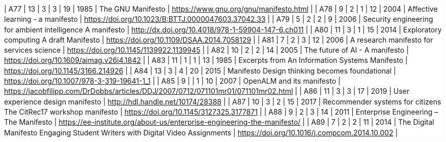 | A77    | 13  | 3   | 3   | 19          | 1985 | The GNU Manifesto                                                                                                                                                                                                              | https://www.gnu.org/gnu/manifesto.html                                                                                                                              |
| A78    | 9   | 2   | 1   | 12          | 2004 | Affective learning - a manifesto                                                                                                                                                                                               | https://doi.org/10.1023/B:BTTJ.0000047603.37042.33                                                                                                                  |
| A79    | 5   | 2   | 2   | 9           | 2006 | Security engineering for ambient intelligence A manifesto                                                                                                                                                                      | http://dx.doi.org/10.4018/978-1-59904-147-6.ch011                                                                                                                   |
| A80    | 11  | 3   | 1   | 15          | 2014 | Exploratory computing A draft Manifesto                                                                                                                                                                                        | https://doi.org/10.1109/DSAA.2014.7058129                                                                                                                           |
| A81    | 7   | 2   | 3   | 12          | 2006 | A research manifesto for services science                                                                                                                                                                                      | https://doi.org/10.1145/1139922.1139945                                                                                                                             |
| A82    | 10  | 2   | 2   | 14          | 2005 | The future of AI - A manifesto                                                                                                                                                                                                 | https://doi.org/10.1609/aimag.v26i4.1842                                                                                                                            |
| A83    | 11  | 1   | 1   | 13          | 1985 | Excerpts from An Information Systems Manifesto                                                                                                                                                                                 | https://doi.org/10.1145/3166.214926                                                                                                                                 |
| A84    | 13  | 3   | 4   | 20          | 2015 | Manifesto Design thinking becomes foundational                                                                                                                                                                                 | https://doi.org/10.1007/978-3-319-19641-1_1                                                                                                                         |
| A85    | 9   |     | 1   | 10          | 2007 | OpenALM and its manifesto                                                                                                                                                                                                      | https://jacobfilipp.com/DrDobbs/articles/DDJ/2007/0712/071101mr01/071101mr02.html                                                                                   |
| A86    | 11  | 3   | 3   | 17          | 2019 | User experience design manifesto                                                                                                                                                                                               | http://hdl.handle.net/10174/28388                                                                                                                                   |
| A87    | 10  | 3   | 2   | 15          | 2017 | Recommender systems for citizens The CitRec17 workshop manifesto                                                                                                                                                               | https://doi.org/10.1145/3127325.3177871                                                                                                                             |
| A88    | 9   | 2   | 3   | 14          | 2011 | Enterprise Engineering – The Manifesto                                                                                                                                                                                         | https://ee-institute.org/about-us/enterprise-engineering-the-manifesto/                                                                                             |
| A89    | 7   | 2   | 2   | 11          | 2014 | The Digital Manifesto Engaging Student Writers with Digital Video Assignments                                                                                                                                                  | https://doi.org/10.1016/j.compcom.2014.10.002                                                                                                                       |
